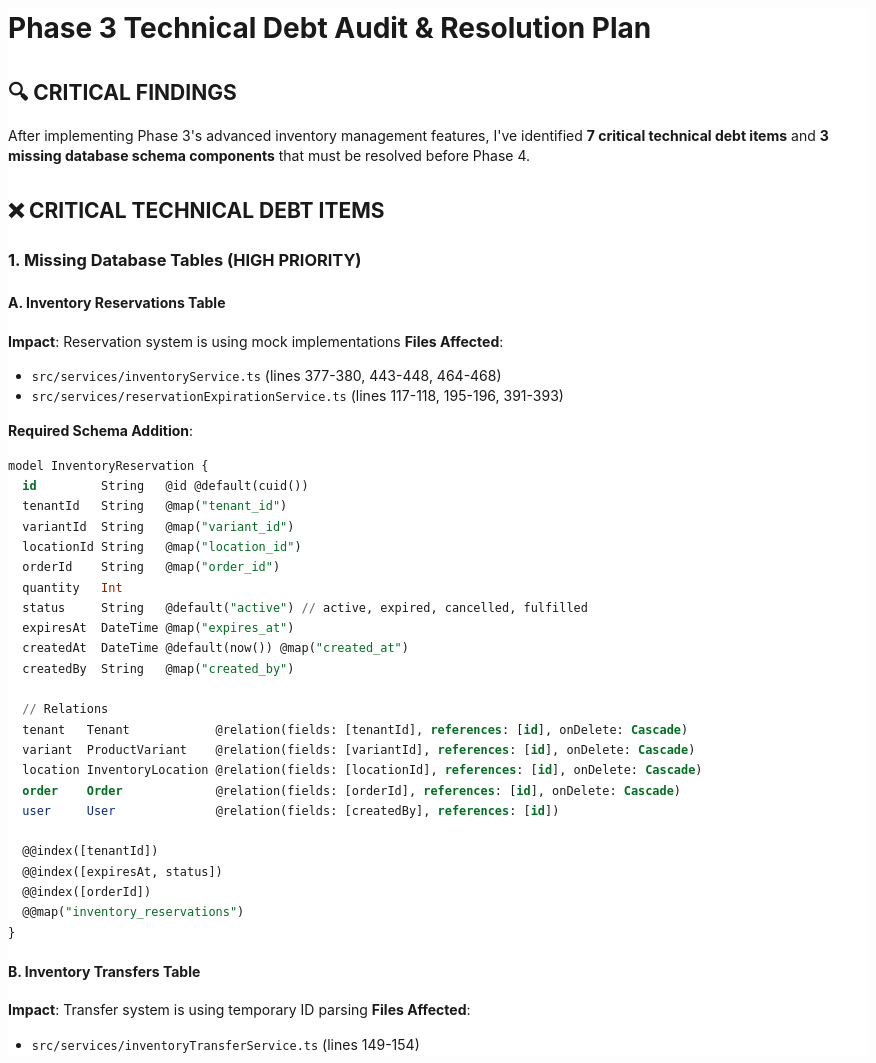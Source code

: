 # Phase 3 Technical Debt Audit & Resolution Plan

## 🔍 **CRITICAL FINDINGS**

After implementing Phase 3's advanced inventory management features, I've identified **7 critical technical debt items** and **3 missing database schema components** that must be resolved before Phase 4.

## ❌ **CRITICAL TECHNICAL DEBT ITEMS**

### **1. Missing Database Tables (HIGH PRIORITY)**

#### **A. Inventory Reservations Table**
**Impact**: Reservation system is using mock implementations
**Files Affected**: 
- `src/services/inventoryService.ts` (lines 377-380, 443-448, 464-468)
- `src/services/reservationExpirationService.ts` (lines 117-118, 195-196, 391-393)

**Required Schema Addition**:
```sql
model InventoryReservation {
  id         String   @id @default(cuid())
  tenantId   String   @map("tenant_id")
  variantId  String   @map("variant_id")
  locationId String   @map("location_id")
  orderId    String   @map("order_id")
  quantity   Int
  status     String   @default("active") // active, expired, cancelled, fulfilled
  expiresAt  DateTime @map("expires_at")
  createdAt  DateTime @default(now()) @map("created_at")
  createdBy  String   @map("created_by")

  // Relations
  tenant   Tenant            @relation(fields: [tenantId], references: [id], onDelete: Cascade)
  variant  ProductVariant    @relation(fields: [variantId], references: [id], onDelete: Cascade)
  location InventoryLocation @relation(fields: [locationId], references: [id], onDelete: Cascade)
  order    Order             @relation(fields: [orderId], references: [id], onDelete: Cascade)
  user     User              @relation(fields: [createdBy], references: [id])

  @@index([tenantId])
  @@index([expiresAt, status])
  @@index([orderId])
  @@map("inventory_reservations")
}
```

#### **B. Inventory Transfers Table**
**Impact**: Transfer system is using temporary ID parsing
**Files Affected**: 
- `src/services/inventoryTransferService.ts` (lines 149-154)
